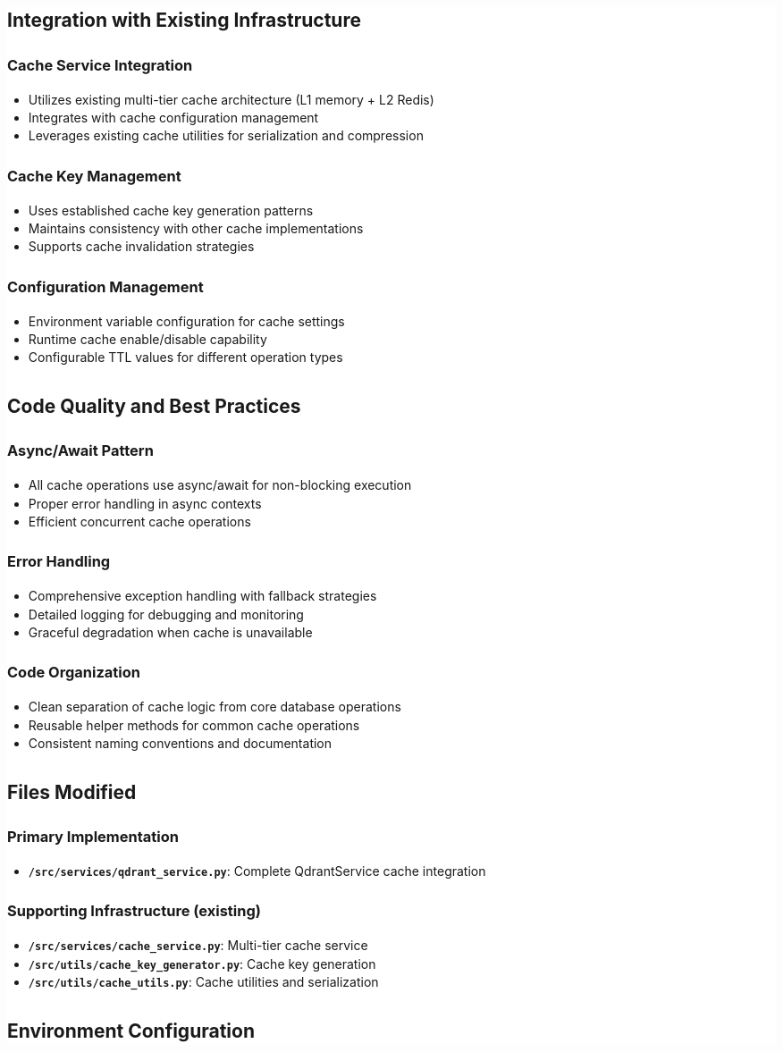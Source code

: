 ## Integration with Existing Infrastructure

### Cache Service Integration
- Utilizes existing multi-tier cache architecture (L1 memory + L2 Redis)
- Integrates with cache configuration management
- Leverages existing cache utilities for serialization and compression

### Cache Key Management
- Uses established cache key generation patterns
- Maintains consistency with other cache implementations
- Supports cache invalidation strategies

### Configuration Management
- Environment variable configuration for cache settings
- Runtime cache enable/disable capability
- Configurable TTL values for different operation types

## Code Quality and Best Practices

### Async/Await Pattern
- All cache operations use async/await for non-blocking execution
- Proper error handling in async contexts
- Efficient concurrent cache operations

### Error Handling
- Comprehensive exception handling with fallback strategies
- Detailed logging for debugging and monitoring
- Graceful degradation when cache is unavailable

### Code Organization
- Clean separation of cache logic from core database operations
- Reusable helper methods for common cache operations
- Consistent naming conventions and documentation

## Files Modified

### Primary Implementation
- **`/src/services/qdrant_service.py`**: Complete QdrantService cache integration

### Supporting Infrastructure (existing)
- **`/src/services/cache_service.py`**: Multi-tier cache service
- **`/src/utils/cache_key_generator.py`**: Cache key generation
- **`/src/utils/cache_utils.py`**: Cache utilities and serialization

## Environment Configuration
